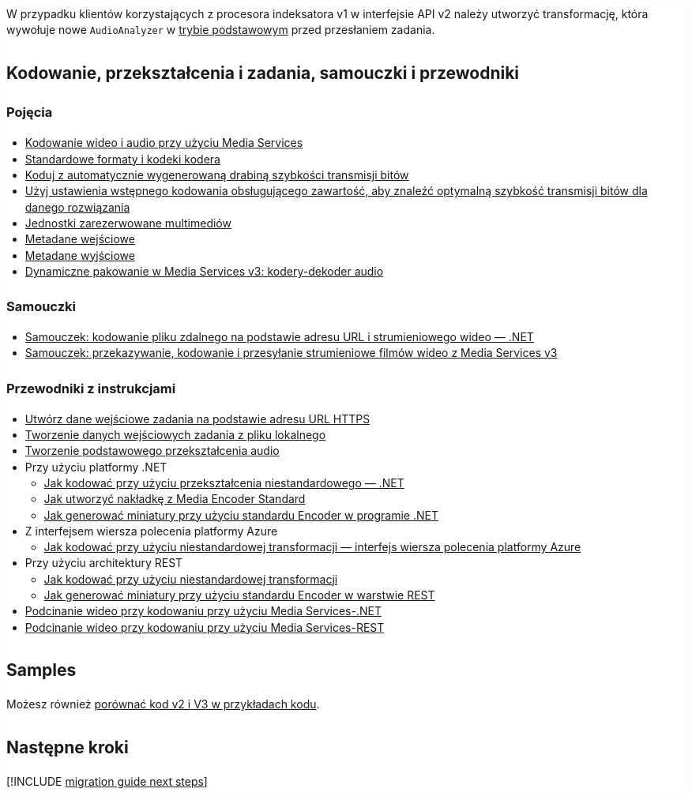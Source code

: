 W przypadku klientów korzystających z procesora indeksatora v1 w interfejsie API v2 należy utworzyć transformację, która wywołuje nowe `AudioAnalyzer` w [trybie podstawowym](how-to-create-basic-audio-transform.md) przed przesłaniem zadania.

## <a name="encoding-transforms-and-jobs-concepts-tutorials-and-how-to-guides"></a>Kodowanie, przekształcenia i zadania, samouczki i przewodniki

### <a name="concepts"></a>Pojęcia

- [Kodowanie wideo i audio przy użyciu Media Services](encoding-concept.md)
- [Standardowe formaty i kodeki kodera](media-encoder-standard-formats.md)
- [Koduj z automatycznie wygenerowaną drabiną szybkości transmisji bitów](autogen-bitrate-ladder.md)
- [Użyj ustawienia wstępnego kodowania obsługującego zawartość, aby znaleźć optymalną szybkość transmisji bitów dla danego rozwiązania](content-aware-encoding.md)
- [Jednostki zarezerwowane multimediów](concept-media-reserved-units.md)
- [Metadane wejściowe](input-metadata-schema.md)
- [Metadane wyjściowe](output-metadata-schema.md)
- [Dynamiczne pakowanie w Media Services v3: kodery-dekoder audio](dynamic-packaging-overview.md#audio-codecs-supported-by-dynamic-packaging)

### <a name="tutorials"></a>Samouczki

- [Samouczek: kodowanie pliku zdalnego na podstawie adresu URL i strumieniowego wideo — .NET](stream-files-dotnet-quickstart.md)
- [Samouczek: przekazywanie, kodowanie i przesyłanie strumieniowe filmów wideo z Media Services v3](stream-files-tutorial-with-api.md)

### <a name="how-to-guides"></a>Przewodniki z instrukcjami

- [Utwórz dane wejściowe zadania na podstawie adresu URL HTTPS](job-input-from-http-how-to.md)
- [Tworzenie danych wejściowych zadania z pliku lokalnego](job-input-from-local-file-how-to.md)
- [Tworzenie podstawowego przekształcenia audio](how-to-create-basic-audio-transform.md)
- Przy użyciu platformy .NET
  - [Jak kodować przy użyciu przekształcenia niestandardowego — .NET](customize-encoder-presets-how-to.md)
  - [Jak utworzyć nakładkę z Media Encoder Standard](how-to-create-overlay.md)
  - [Jak generować miniatury przy użyciu standardu Encoder w programie .NET](media-services-generate-thumbnails-dotnet.md)
- Z interfejsem wiersza polecenia platformy Azure
  - [Jak kodować przy użyciu niestandardowej transformacji — interfejs wiersza polecenia platformy Azure](custom-preset-cli-howto.md)
- Przy użyciu architektury REST
  - [Jak kodować przy użyciu niestandardowej transformacji](custom-preset-rest-howto.md)
  - [Jak generować miniatury przy użyciu standardu Encoder w warstwie REST](media-services-generate-thumbnails-rest.md)
- [Podcinanie wideo przy kodowaniu przy użyciu Media Services-.NET](subclip-video-dotnet-howto.md)
- [Podcinanie wideo przy kodowaniu przy użyciu Media Services-REST](subclip-video-rest-howto.md)

## <a name="samples"></a>Samples

Możesz również [porównać kod v2 i V3 w przykładach kodu](migrate-v-2-v-3-migration-samples.md).

## <a name="next-steps"></a>Następne kroki

[!INCLUDE [migration guide next steps](./includes/migration-guide-next-steps.md)]
